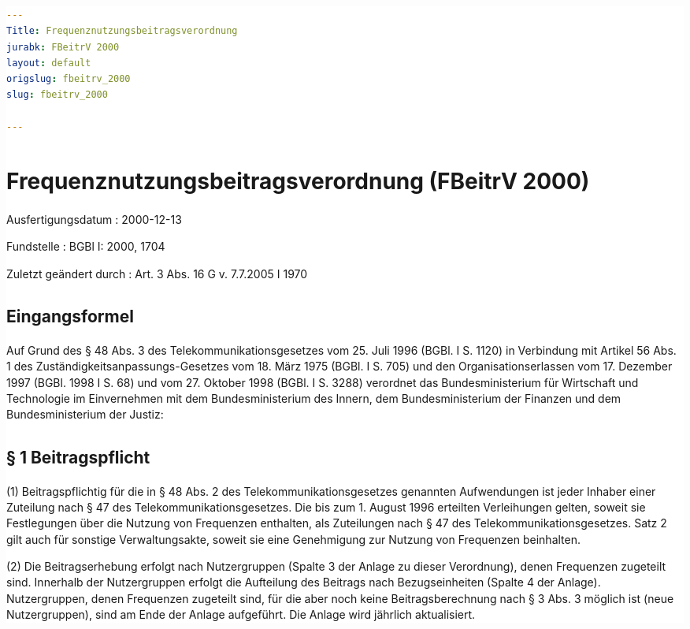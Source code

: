 ```yaml
---
Title: Frequenznutzungsbeitragsverordnung
jurabk: FBeitrV 2000
layout: default
origslug: fbeitrv_2000
slug: fbeitrv_2000

---
```


# Frequenznutzungsbeitragsverordnung (FBeitrV 2000)

Ausfertigungsdatum
:   2000-12-13

Fundstelle
:   BGBl I: 2000, 1704

Zuletzt geändert durch
:   Art. 3 Abs. 16 G v. 7.7.2005 I 1970

## Eingangsformel

Auf Grund des § 48 Abs. 3 des Telekommunikationsgesetzes vom 25. Juli
1996 (BGBl. I S. 1120) in Verbindung mit Artikel 56 Abs. 1 des
Zuständigkeitsanpassungs-Gesetzes vom 18. März 1975 (BGBl. I S. 705)
und den Organisationserlassen vom 17. Dezember 1997 (BGBl. 1998 I S.
68) und vom 27. Oktober 1998 (BGBl. I S. 3288) verordnet das
Bundesministerium für Wirtschaft und Technologie im Einvernehmen mit
dem Bundesministerium des Innern, dem Bundesministerium der Finanzen
und dem Bundesministerium der Justiz:

## § 1 Beitragspflicht

(1) Beitragspflichtig für die in § 48 Abs. 2 des
Telekommunikationsgesetzes genannten Aufwendungen ist jeder Inhaber
einer Zuteilung nach § 47 des Telekommunikationsgesetzes. Die bis zum
1\. August 1996 erteilten Verleihungen gelten, soweit sie Festlegungen
über die Nutzung von Frequenzen enthalten, als Zuteilungen nach § 47
des Telekommunikationsgesetzes. Satz 2 gilt auch für sonstige
Verwaltungsakte, soweit sie eine Genehmigung zur Nutzung von
Frequenzen beinhalten.

(2) Die Beitragserhebung erfolgt nach Nutzergruppen (Spalte 3 der
Anlage zu dieser Verordnung), denen Frequenzen zugeteilt sind.
Innerhalb der Nutzergruppen erfolgt die Aufteilung des Beitrags nach
Bezugseinheiten (Spalte 4 der Anlage). Nutzergruppen, denen Frequenzen
zugeteilt sind, für die aber noch keine Beitragsberechnung nach § 3
Abs. 3 möglich ist (neue Nutzergruppen), sind am Ende der Anlage
aufgeführt. Die Anlage wird jährlich aktualisiert.

